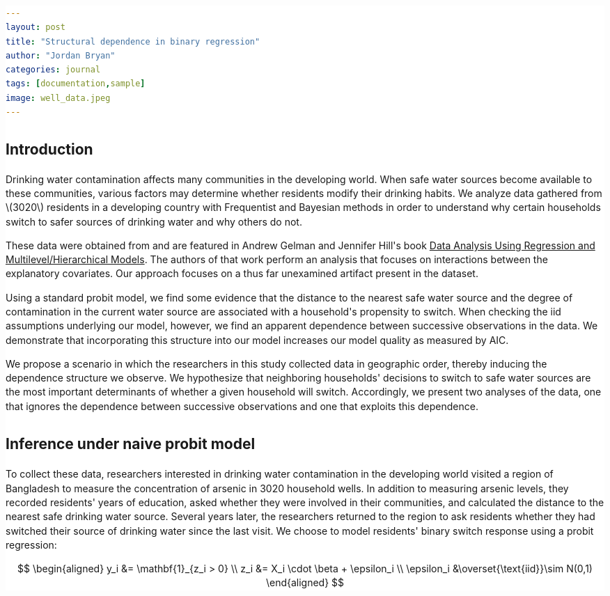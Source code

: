```yaml
---
layout: post
title: "Structural dependence in binary regression"
author: "Jordan Bryan"
categories: journal
tags: [documentation,sample]
image: well_data.jpeg
---
```


## Introduction

Drinking water contamination affects many communities in the developing world. When safe water sources become available to these communities, various factors may determine whether residents modify their drinking habits. We analyze data gathered from \\(3020\\) residents in a developing country with Frequentist and Bayesian methods in order to understand why certain households switch to safer sources of drinking water and why others do not.

These data were obtained from and are featured in Andrew Gelman and Jennifer Hill's book [Data Analysis Using Regression and Multilevel/Hierarchical Models](http://www.stat.columbia.edu/~gelman/arm/). The authors of that work perform an analysis that focuses on interactions between the explanatory covariates. Our approach focuses on a thus far unexamined artifact present in the dataset.


Using a standard probit model, we find some evidence that the distance to the nearest safe water source and the degree of contamination in the current water source are associated with a household's propensity to switch. When checking the iid assumptions underlying our model, however, we find an apparent dependence between successive observations in the data. We demonstrate that incorporating this structure into our model increases our model quality as measured by AIC. 

We propose a scenario in which the researchers in this study collected data in geographic order, thereby inducing the dependence structure we observe. We hypothesize that neighboring households' decisions to switch to safe water sources are the most important determinants of whether a given household will switch. Accordingly, we present two analyses of the data, one that ignores the dependence between successive observations and one that exploits this dependence.

## Inference under naive probit model

To collect these data, researchers interested in drinking water contamination in the developing world visited a region of Bangladesh to measure the concentration of arsenic in 3020 household wells. In addition to measuring arsenic levels, they recorded residents' years of education, asked whether they were involved in their communities, and calculated the distance to the nearest safe drinking water source. Several years later, the researchers returned to the region to ask residents whether they had switched their source of drinking water since the last visit. We choose to model residents' binary switch response using a probit regression:

$$
\begin{aligned}
y_i &= \mathbf{1}_{z_i > 0} \\
z_i &= X_i \cdot \beta + \epsilon_i \\
\epsilon_i &\overset{\text{iid}}\sim N(0,1)
\end{aligned}
$$
